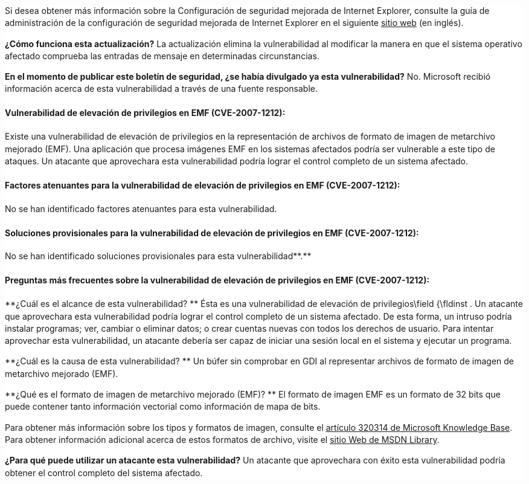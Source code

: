 Si desea obtener más información sobre la Configuración de seguridad mejorada de Internet Explorer, consulte la guía de administración de la configuración de seguridad mejorada de Internet Explorer en el siguiente [sitio web](http://www.microsoft.com/downloads/details.aspx?familyid=d41b036c-e2e1-4960-99bb-9757f7e9e31b) (en inglés).

**¿Cómo funciona esta actualización?**
La actualización elimina la vulnerabilidad al modificar la manera en que el sistema operativo afectado comprueba las entradas de mensaje en determinadas circunstancias.

**En el momento de publicar este boletín de seguridad, ¿se había divulgado ya esta vulnerabilidad?**
No. Microsoft recibió información acerca de esta vulnerabilidad a través de una fuente responsable.

#### Vulnerabilidad de elevación de privilegios en EMF (CVE-2007-1212):

Existe una vulnerabilidad de elevación de privilegios en la representación de archivos de formato de imagen de metarchivo mejorado (EMF). Una aplicación que procesa imágenes EMF en los sistemas afectados podría ser vulnerable a este tipo de ataques. Un atacante que aprovechara esta vulnerabilidad podría lograr el control completo de un sistema afectado.

#### Factores atenuantes para la vulnerabilidad de elevación de privilegios en EMF (CVE-2007-1212):

No se han identificado factores atenuantes para esta vulnerabilidad.

#### Soluciones provisionales para la vulnerabilidad de elevación de privilegios en EMF (CVE-2007-1212):

No se han identificado soluciones provisionales para esta vulnerabilidad**.**

#### Preguntas más frecuentes sobre la vulnerabilidad de elevación de privilegios en EMF (CVE-2007-1212):

**¿Cuál es el alcance de esta vulnerabilidad? **
Ésta es una vulnerabilidad de elevación de privilegios\\field {\\fldinst . Un atacante que aprovechara esta vulnerabilidad podría lograr el control completo de un sistema afectado. De esta forma, un intruso podría instalar programas; ver, cambiar o eliminar datos; o crear cuentas nuevas con todos los derechos de usuario. Para intentar aprovechar esta vulnerabilidad, un atacante debería ser capaz de iniciar una sesión local en el sistema y ejecutar un programa.

**¿Cuál es la causa de esta vulnerabilidad? **
Un búfer sin comprobar en GDI al representar archivos de formato de imagen de metarchivo mejorado (EMF).

**¿Qué es el formato de imagen de metarchivo mejorado (EMF)? **
El formato de imagen EMF es un formato de 32 bits que puede contener tanto información vectorial como información de mapa de bits.

Para obtener más información sobre los tipos y formatos de imagen, consulte el [artículo 320314 de Microsoft Knowledge Base](http://support.microsoft.com/kb/320314). Para obtener información adicional acerca de estos formatos de archivo, visite el [sitio Web de MSDN Library](http://msdn.microsoft.com/library/default.asp?url=/library/en-us/gdicpp/gdiplus/aboutgdiplus/imagesbitmapsandmetafiles/metafiles.asp).

**¿Para qué puede utilizar un atacante esta vulnerabilidad?**
Un atacante que aprovechara con éxito esta vulnerabilidad podría obtener el control completo del sistema afectado.
